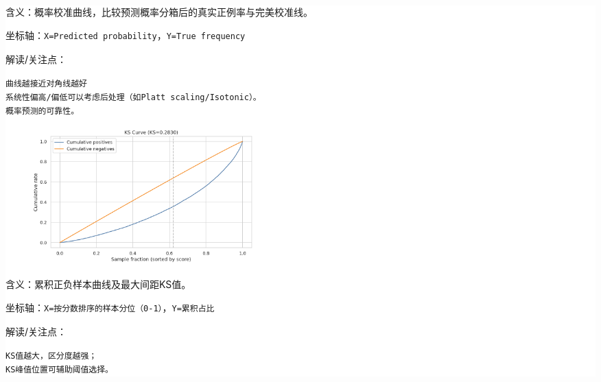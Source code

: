 
含义：概率校准曲线，比较预测概率分箱后的真实正例率与完美校准线。

坐标轴：`X=Predicted probability`，`Y=True frequency`

解读/关注点：

    曲线越接近对角线越好
    系统性偏高/偏低可以考虑后处理（如Platt scaling/Isotonic）。
    概率预测的可靠性。


<img src="https://raw.githubusercontent.com/LEO690201/---/refs/heads/main/results/artifacts_20251004_052147/figs/oof_20251004_052147_ks.png" alt="KS Curve" width="400" height="200" title="KS Curve">

含义：累积正负样本曲线及最大间距KS值。

坐标轴：`X=按分数排序的样本分位（0-1）`，`Y=累积占比`

解读/关注点：

    KS值越大，区分度越强；
    KS峰值位置可辅助阈值选择。

